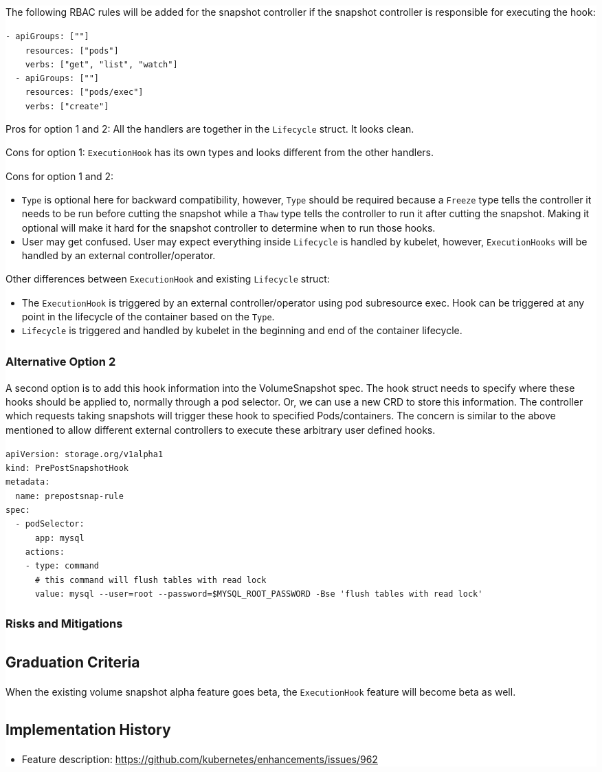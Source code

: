 The following RBAC rules will be added for the snapshot controller if the snapshot controller is responsible for executing the hook:

```
- apiGroups: [""]
    resources: ["pods"]
    verbs: ["get", "list", "watch"]
  - apiGroups: [""]
    resources: ["pods/exec"]
    verbs: ["create"]
```

Pros for option 1 and 2: All the handlers are together in the `Lifecycle` struct. It looks clean.

Cons for option 1: `ExecutionHook` has its own types and looks different from the other handlers.

Cons for option 1 and 2:

* `Type` is optional here for backward compatibility, however, `Type` should be required because a `Freeze` type tells the controller it needs to be run before cutting the snapshot while a `Thaw` type tells the controller to run it after cutting the snapshot. Making it optional will make it hard for the snapshot controller to determine when to run those hooks.
* User may get confused. User may expect everything inside `Lifecycle` is handled by kubelet, however, `ExecutionHooks` will be handled by an external controller/operator.

Other differences between `ExecutionHook` and existing `Lifecycle` struct:

* The `ExecutionHook` is triggered by an external controller/operator using pod subresource exec.  Hook can be triggered at any point in the lifecycle of the container based on the `Type`.
* `Lifecycle` is triggered and handled by kubelet in the beginning and end of the container lifecycle.

### Alternative Option 2

A second option is to add this hook information into the VolumeSnapshot spec. The hook struct needs to specify where these hooks should be applied to, normally through a pod selector. Or, we can use a new CRD to store this information. The controller which requests taking snapshots will trigger these hook to specified Pods/containers. The concern is similar to the above mentioned to allow different external controllers to execute these arbitrary user defined hooks.

```
apiVersion: storage.org/v1alpha1
kind: PrePostSnapshotHook
metadata:
  name: prepostsnap-rule
spec:
  - podSelector:
      app: mysql
    actions:
    - type: command
      # this command will flush tables with read lock
      value: mysql --user=root --password=$MYSQL_ROOT_PASSWORD -Bse 'flush tables with read lock'
```

### Risks and Mitigations

## Graduation Criteria

When the existing volume snapshot alpha feature goes beta, the `ExecutionHook`
feature will become beta as well.

## Implementation History

* Feature description: https://github.com/kubernetes/enhancements/issues/962
